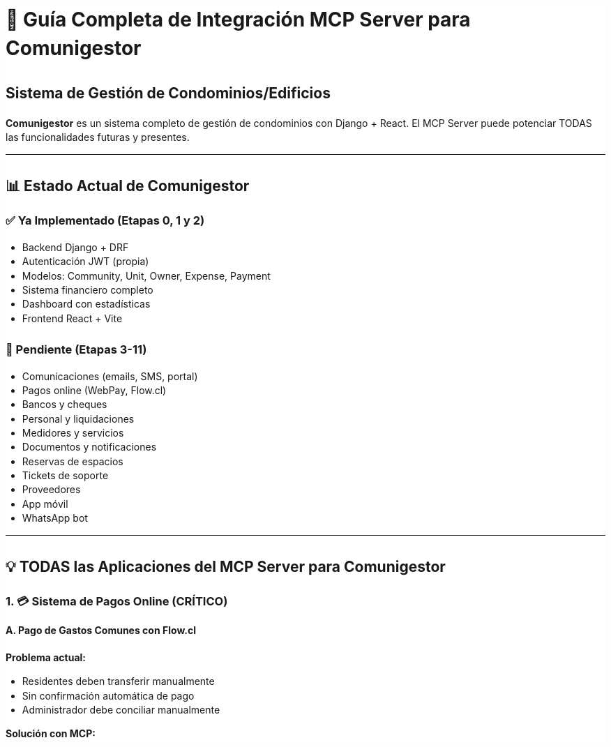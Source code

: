 # 🏢 Guía Completa de Integración MCP Server para Comunigestor

## Sistema de Gestión de Condominios/Edificios

**Comunigestor** es un sistema completo de gestión de condominios con Django + React. El MCP Server puede potenciar TODAS las funcionalidades futuras y presentes.

---

## 📊 Estado Actual de Comunigestor

### ✅ Ya Implementado (Etapas 0, 1 y 2)
- Backend Django + DRF
- Autenticación JWT (propia)
- Modelos: Community, Unit, Owner, Expense, Payment
- Sistema financiero completo
- Dashboard con estadísticas
- Frontend React + Vite

### 🚀 Pendiente (Etapas 3-11)
- Comunicaciones (emails, SMS, portal)
- Pagos online (WebPay, Flow.cl)
- Bancos y cheques
- Personal y liquidaciones
- Medidores y servicios
- Documentos y notificaciones
- Reservas de espacios
- Tickets de soporte
- Proveedores
- App móvil
- WhatsApp bot

---

## 💡 TODAS las Aplicaciones del MCP Server para Comunigestor

### **1. 💳 Sistema de Pagos Online (CRÍTICO)**

#### **A. Pago de Gastos Comunes con Flow.cl**

**Problema actual:**
- Residentes deben transferir manualmente
- Sin confirmación automática de pago
- Administrador debe conciliar manualmente

**Solución con MCP:**
